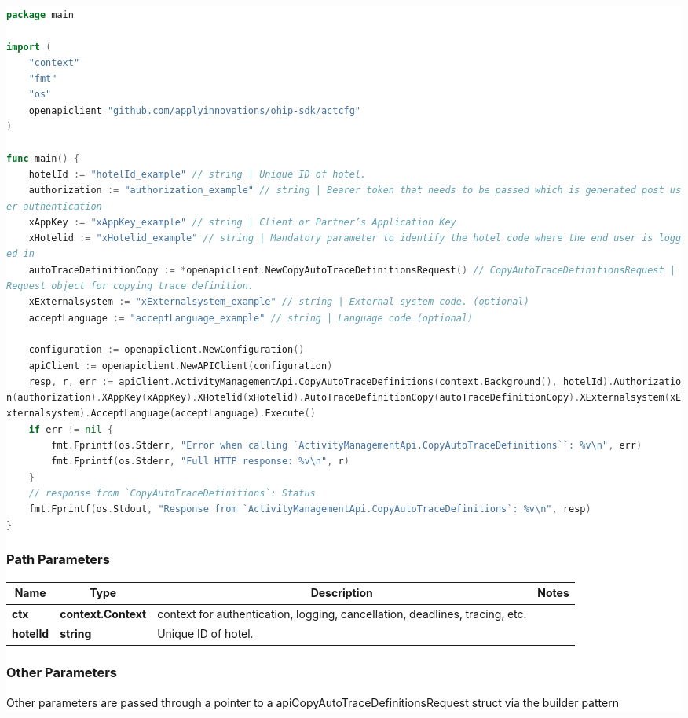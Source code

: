 ```go
package main

import (
    "context"
    "fmt"
    "os"
    openapiclient "github.com/applyinnovations/ohip-sdk/actcfg"
)

func main() {
    hotelId := "hotelId_example" // string | Unique ID of hotel.
    authorization := "authorization_example" // string | Bearer token that needs to be passed which is generated post user authentication
    xAppKey := "xAppKey_example" // string | Client or Partner’s Application Key
    xHotelid := "xHotelid_example" // string | Mandatory parameter to identify the hotel code where the end user is logged in
    autoTraceDefinitionCopy := *openapiclient.NewCopyAutoTraceDefinitionsRequest() // CopyAutoTraceDefinitionsRequest | Request object for copying trace definition.
    xExternalsystem := "xExternalsystem_example" // string | External system code. (optional)
    acceptLanguage := "acceptLanguage_example" // string | Language code (optional)

    configuration := openapiclient.NewConfiguration()
    apiClient := openapiclient.NewAPIClient(configuration)
    resp, r, err := apiClient.ActivityManagementApi.CopyAutoTraceDefinitions(context.Background(), hotelId).Authorization(authorization).XAppKey(xAppKey).XHotelid(xHotelid).AutoTraceDefinitionCopy(autoTraceDefinitionCopy).XExternalsystem(xExternalsystem).AcceptLanguage(acceptLanguage).Execute()
    if err != nil {
        fmt.Fprintf(os.Stderr, "Error when calling `ActivityManagementApi.CopyAutoTraceDefinitions``: %v\n", err)
        fmt.Fprintf(os.Stderr, "Full HTTP response: %v\n", r)
    }
    // response from `CopyAutoTraceDefinitions`: Status
    fmt.Fprintf(os.Stdout, "Response from `ActivityManagementApi.CopyAutoTraceDefinitions`: %v\n", resp)
}
```

### Path Parameters


Name | Type | Description  | Notes
------------- | ------------- | ------------- | -------------
**ctx** | **context.Context** | context for authentication, logging, cancellation, deadlines, tracing, etc.
**hotelId** | **string** | Unique ID of hotel. | 

### Other Parameters

Other parameters are passed through a pointer to a apiCopyAutoTraceDefinitionsRequest struct via the builder pattern


